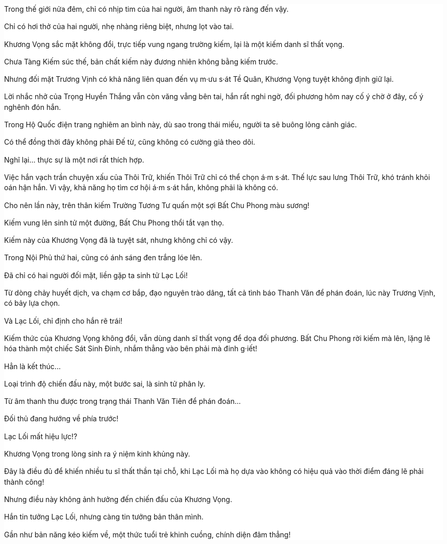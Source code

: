 Trong thế giới nửa đêm, chỉ có nhịp tim của hai người, âm thanh này rõ ràng đến vậy.

Chỉ có hơi thở của hai người, nhẹ nhàng riêng biệt, nhưng lọt vào tai.

Khương Vọng sắc mặt không đổi, trực tiếp vung ngang trường kiếm, lại là một kiếm danh sĩ thất vọng.

Chưa Tàng Kiếm súc thế, bản chất kiếm này đương nhiên không bằng kiếm trước.

Nhưng đối mặt Trương Vịnh có khả năng liên quan đến vụ m·ưu s·át Tề Quân, Khương Vọng tuyệt không định giữ lại.

Lời nhắc nhở của Trọng Huyền Thắng vẫn còn văng vẳng bên tai, hắn rất nghi ngờ, đối phương hôm nay cố ý chờ ở đây, cố ý nghênh đón hắn.

Trong Hộ Quốc điện trang nghiêm an bình này, dù sao trong thái miếu, người ta sẽ buông lỏng cảnh giác.

Có thể đồng thời đây không phải Đế từ, cũng không có cường giả theo dõi.

Nghĩ lại... thực sự là một nơi rất thích hợp.

Việc hắn vạch trần chuyện xấu của Thôi Trữ, khiến Thôi Trữ chỉ có thể chọn á·m s·át. Thế lực sau lưng Thôi Trữ, khó tránh khỏi oán hận hắn. Vì vậy, khả năng họ tìm cơ hội á·m s·át hắn, không phải là không có.

Cho nên lần này, trên thân kiếm Trường Tương Tư quấn một sợi Bất Chu Phong màu sương!

Kiếm vung lên sinh tử một đường, Bất Chu Phong thổi tắt vạn thọ.

Kiếm này của Khương Vọng đã là tuyệt sát, nhưng không chỉ có vậy.

Trong Nội Phủ thứ hai, cũng có ánh sáng đen trắng lóe lên.

Đã chỉ có hai người đối mặt, liền gặp ta sinh tử Lạc Lối!

Từ dòng chảy huyết dịch, va chạm cơ bắp, đạo nguyên trào dâng, tất cả tình báo Thanh Văn để phán đoán, lúc này Trương Vịnh, có bảy lựa chọn.

Và Lạc Lối, chỉ định cho hắn rẽ trái!

Kiếm thức của Khương Vọng không đổi, vẫn dùng danh sĩ thất vọng để dọa đối phương. Bất Chu Phong rời kiếm mà lên, lặng lẽ hóa thành một chiếc Sát Sinh Đinh, nhắm thẳng vào bên phải mà đinh g·iết!

Hẳn là kết thúc...

Loại trình độ chiến đấu này, một bước sai, là sinh tử phân ly.

Từ âm thanh thu được trong trạng thái Thanh Văn Tiên để phán đoán...

Đối thủ đang hướng về phía trước!

Lạc Lối mất hiệu lực!?

Khương Vọng trong lòng sinh ra ý niệm kinh khủng này.

Đây là điều đủ để khiến nhiều tu sĩ thất thần tại chỗ, khi Lạc Lối mà họ dựa vào không có hiệu quả vào thời điểm đáng lẽ phải thành công!

Nhưng điều này không ảnh hưởng đến chiến đấu của Khương Vọng.

Hắn tin tưởng Lạc Lối, nhưng càng tin tưởng bản thân mình.

Gần như bản năng kéo kiếm về, một thức tuổi trẻ khinh cuồng, chính diện đâm thẳng!
